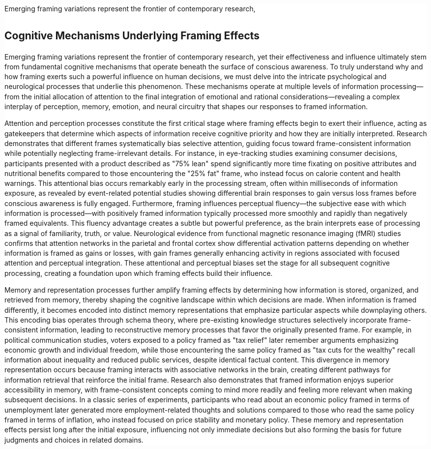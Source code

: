 Emerging framing variations represent the frontier of contemporary research,

## Cognitive Mechanisms Underlying Framing Effects

Emerging framing variations represent the frontier of contemporary research, yet their effectiveness and influence ultimately stem from fundamental cognitive mechanisms that operate beneath the surface of conscious awareness. To truly understand why and how framing exerts such a powerful influence on human decisions, we must delve into the intricate psychological and neurological processes that underlie this phenomenon. These mechanisms operate at multiple levels of information processing—from the initial allocation of attention to the final integration of emotional and rational considerations—revealing a complex interplay of perception, memory, emotion, and neural circuitry that shapes our responses to framed information.

Attention and perception processes constitute the first critical stage where framing effects begin to exert their influence, acting as gatekeepers that determine which aspects of information receive cognitive priority and how they are initially interpreted. Research demonstrates that different frames systematically bias selective attention, guiding focus toward frame-consistent information while potentially neglecting frame-irrelevant details. For instance, in eye-tracking studies examining consumer decisions, participants presented with a product described as "75% lean" spend significantly more time fixating on positive attributes and nutritional benefits compared to those encountering the "25% fat" frame, who instead focus on calorie content and health warnings. This attentional bias occurs remarkably early in the processing stream, often within milliseconds of information exposure, as revealed by event-related potential studies showing differential brain responses to gain versus loss frames before conscious awareness is fully engaged. Furthermore, framing influences perceptual fluency—the subjective ease with which information is processed—with positively framed information typically processed more smoothly and rapidly than negatively framed equivalents. This fluency advantage creates a subtle but powerful preference, as the brain interprets ease of processing as a signal of familiarity, truth, or value. Neurological evidence from functional magnetic resonance imaging (fMRI) studies confirms that attention networks in the parietal and frontal cortex show differential activation patterns depending on whether information is framed as gains or losses, with gain frames generally enhancing activity in regions associated with focused attention and perceptual integration. These attentional and perceptual biases set the stage for all subsequent cognitive processing, creating a foundation upon which framing effects build their influence.

Memory and representation processes further amplify framing effects by determining how information is stored, organized, and retrieved from memory, thereby shaping the cognitive landscape within which decisions are made. When information is framed differently, it becomes encoded into distinct memory representations that emphasize particular aspects while downplaying others. This encoding bias operates through schema theory, where pre-existing knowledge structures selectively incorporate frame-consistent information, leading to reconstructive memory processes that favor the originally presented frame. For example, in political communication studies, voters exposed to a policy framed as "tax relief" later remember arguments emphasizing economic growth and individual freedom, while those encountering the same policy framed as "tax cuts for the wealthy" recall information about inequality and reduced public services, despite identical factual content. This divergence in memory representation occurs because framing interacts with associative networks in the brain, creating different pathways for information retrieval that reinforce the initial frame. Research also demonstrates that framed information enjoys superior accessibility in memory, with frame-consistent concepts coming to mind more readily and feeling more relevant when making subsequent decisions. In a classic series of experiments, participants who read about an economic policy framed in terms of unemployment later generated more employment-related thoughts and solutions compared to those who read the same policy framed in terms of inflation, who instead focused on price stability and monetary policy. These memory and representation effects persist long after the initial exposure, influencing not only immediate decisions but also forming the basis for future judgments and choices in related domains.
